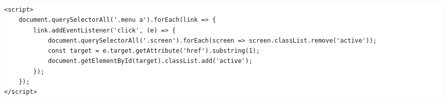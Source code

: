     <script>
        document.querySelectorAll('.menu a').forEach(link => {
            link.addEventListener('click', (e) => {
                document.querySelectorAll('.screen').forEach(screen => screen.classList.remove('active'));
                const target = e.target.getAttribute('href').substring(1);
                document.getElementById(target).classList.add('active');
            });
        });
    </script>
</body>
</html>
